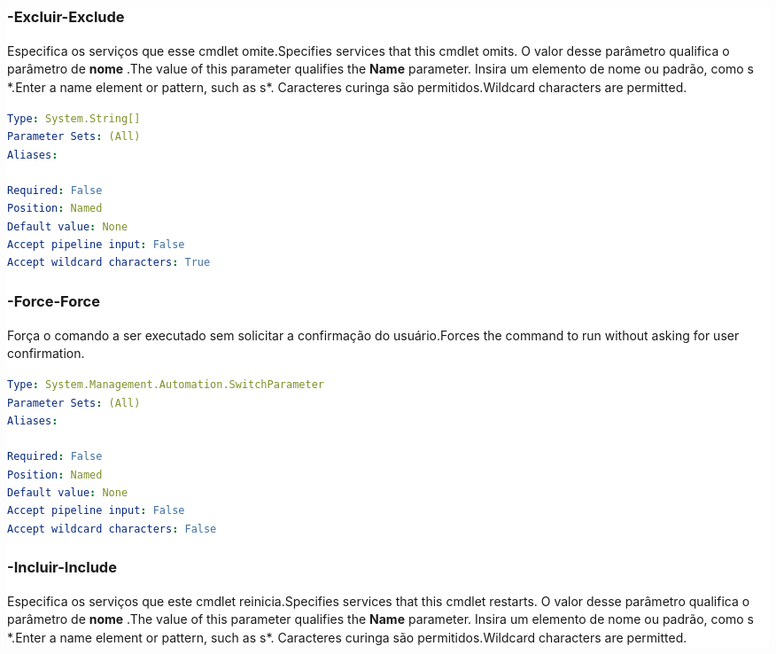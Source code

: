### <span data-ttu-id="59d88-129">-Excluir</span><span class="sxs-lookup"><span data-stu-id="59d88-129">-Exclude</span></span>

<span data-ttu-id="59d88-130">Especifica os serviços que esse cmdlet omite.</span><span class="sxs-lookup"><span data-stu-id="59d88-130">Specifies services that this cmdlet omits.</span></span> <span data-ttu-id="59d88-131">O valor desse parâmetro qualifica o parâmetro de **nome** .</span><span class="sxs-lookup"><span data-stu-id="59d88-131">The value of this parameter qualifies the **Name** parameter.</span></span> <span data-ttu-id="59d88-132">Insira um elemento de nome ou padrão, como s \*.</span><span class="sxs-lookup"><span data-stu-id="59d88-132">Enter a name element or pattern, such as s\*.</span></span> <span data-ttu-id="59d88-133">Caracteres curinga são permitidos.</span><span class="sxs-lookup"><span data-stu-id="59d88-133">Wildcard characters are permitted.</span></span>

```yaml
Type: System.String[]
Parameter Sets: (All)
Aliases:

Required: False
Position: Named
Default value: None
Accept pipeline input: False
Accept wildcard characters: True
```

### <span data-ttu-id="59d88-134">-Force</span><span class="sxs-lookup"><span data-stu-id="59d88-134">-Force</span></span>

<span data-ttu-id="59d88-135">Força o comando a ser executado sem solicitar a confirmação do usuário.</span><span class="sxs-lookup"><span data-stu-id="59d88-135">Forces the command to run without asking for user confirmation.</span></span>

```yaml
Type: System.Management.Automation.SwitchParameter
Parameter Sets: (All)
Aliases:

Required: False
Position: Named
Default value: None
Accept pipeline input: False
Accept wildcard characters: False
```

### <span data-ttu-id="59d88-136">-Incluir</span><span class="sxs-lookup"><span data-stu-id="59d88-136">-Include</span></span>

<span data-ttu-id="59d88-137">Especifica os serviços que este cmdlet reinicia.</span><span class="sxs-lookup"><span data-stu-id="59d88-137">Specifies services that this cmdlet restarts.</span></span> <span data-ttu-id="59d88-138">O valor desse parâmetro qualifica o parâmetro de **nome** .</span><span class="sxs-lookup"><span data-stu-id="59d88-138">The value of this parameter qualifies the **Name** parameter.</span></span> <span data-ttu-id="59d88-139">Insira um elemento de nome ou padrão, como s \*.</span><span class="sxs-lookup"><span data-stu-id="59d88-139">Enter a name element or pattern, such as s\*.</span></span> <span data-ttu-id="59d88-140">Caracteres curinga são permitidos.</span><span class="sxs-lookup"><span data-stu-id="59d88-140">Wildcard characters are permitted.</span></span>
